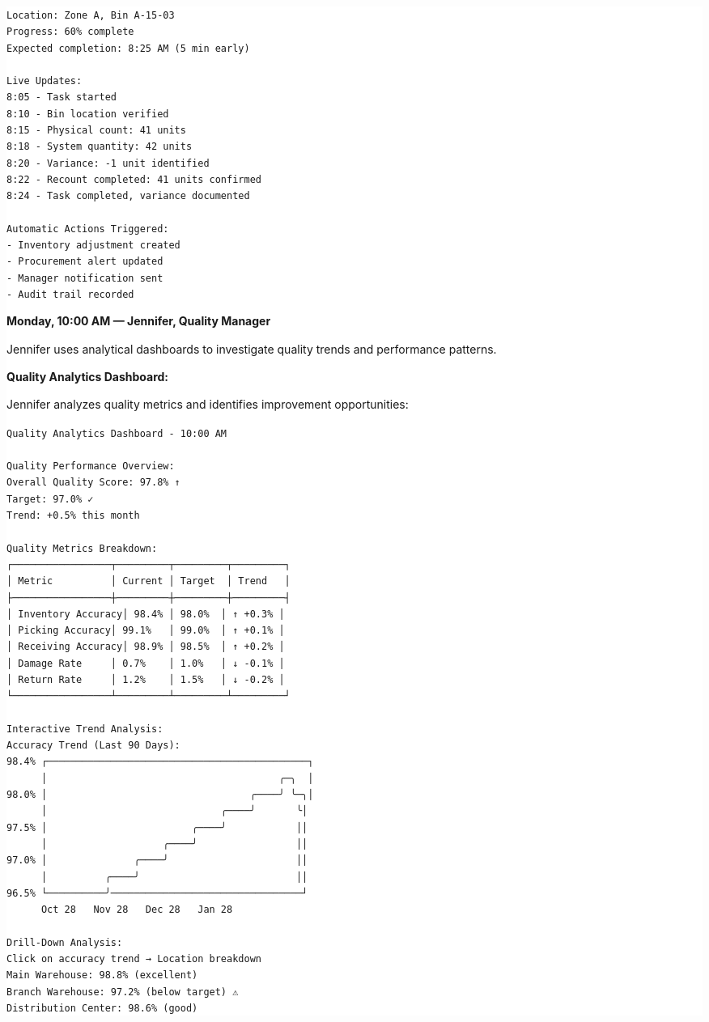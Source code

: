 ```
Location: Zone A, Bin A-15-03
Progress: 60% complete
Expected completion: 8:25 AM (5 min early)

Live Updates:
8:05 - Task started
8:10 - Bin location verified
8:15 - Physical count: 41 units
8:18 - System quantity: 42 units
8:20 - Variance: -1 unit identified
8:22 - Recount completed: 41 units confirmed
8:24 - Task completed, variance documented

Automatic Actions Triggered:
- Inventory adjustment created
- Procurement alert updated
- Manager notification sent
- Audit trail recorded
```

**Monday, 10:00 AM — Jennifer, Quality Manager**

Jennifer uses analytical dashboards to investigate quality trends and performance patterns.

**Quality Analytics Dashboard:**

Jennifer analyzes quality metrics and identifies improvement opportunities:
```
Quality Analytics Dashboard - 10:00 AM

Quality Performance Overview:
Overall Quality Score: 97.8% ↑
Target: 97.0% ✓
Trend: +0.5% this month

Quality Metrics Breakdown:
┌─────────────────┬─────────┬─────────┬─────────┐
│ Metric          │ Current │ Target  │ Trend   │
├─────────────────┼─────────┼─────────┼─────────┤
│ Inventory Accuracy│ 98.4% │ 98.0%  │ ↑ +0.3% │
│ Picking Accuracy│ 99.1%   │ 99.0%  │ ↑ +0.1% │
│ Receiving Accuracy│ 98.9% │ 98.5%  │ ↑ +0.2% │
│ Damage Rate     │ 0.7%    │ 1.0%   │ ↓ -0.1% │
│ Return Rate     │ 1.2%    │ 1.5%   │ ↓ -0.2% │
└─────────────────┴─────────┴─────────┴─────────┘

Interactive Trend Analysis:
Accuracy Trend (Last 90 Days):
98.4% ┌─────────────────────────────────────────────┐
      │                                        ╭─╮  │
98.0% │                                   ╭────╯ ╰─╮│
      │                              ╭────╯       ╰│
97.5% │                         ╭────╯            ││
      │                    ╭────╯                 ││
97.0% │               ╭────╯                      ││
      │          ╭────╯                           ││
96.5% └──────────╯─────────────────────────────────┘
      Oct 28   Nov 28   Dec 28   Jan 28

Drill-Down Analysis:
Click on accuracy trend → Location breakdown
Main Warehouse: 98.8% (excellent)
Branch Warehouse: 97.2% (below target) ⚠
Distribution Center: 98.6% (good)

```